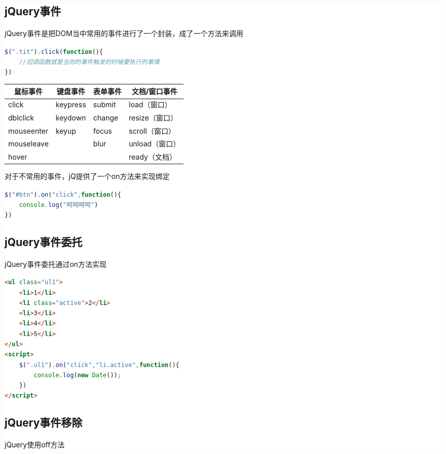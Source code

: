 ## jQuery事件

jQuery事件是把DOM当中常用的事件进行了一个封装，成了一个方法来调用

```javascript
$(".tit").click(function(){
    //回调函数就是当你的事件触发的时候要执行的事情
})
```

| 鼠标事件   | 键盘事件 | 表单事件 | 文档/窗口事件  |
| ---------- | -------- | -------- | -------------- |
| click      | keypress | submit   | load（窗口）   |
| dblclick   | keydown  | change   | resize（窗口） |
| mouseenter | keyup    | focus    | scroll（窗口） |
| mouseleave |          | blur     | unload（窗口） |
| hover      |          |          | ready（文档）  |

对于不常用的事件，jQ提供了一个on方法来实现绑定

```javascript
$("#btn").on("click",function(){
    console.log("呵呵呵呵")
})
```



## jQuery事件委托

jQuery事件委托通过on方法实现

```html
<ul class="ul1">
    <li>1</li>
    <li class="active">2</li>
    <li>3</li>
    <li>4</li>
    <li>5</li>
</ul>
<script>
    $(".ul1").on("click","li.active",function(){
        console.log(new Date());
    })
</script>
```



## jQuery事件移除

jQuery使用off方法
